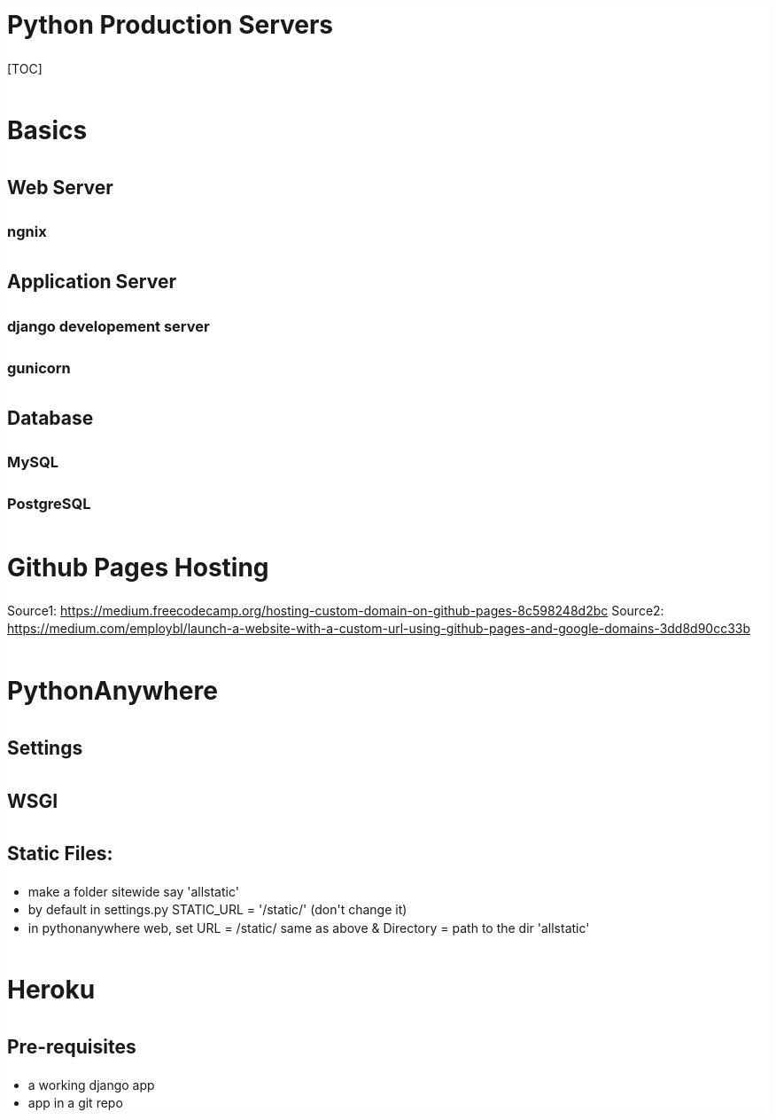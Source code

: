 <h1>Python Production Servers</h1>

[TOC]

# Basics

## Web Server

### ngnix

## Application Server

### django developement server

### gunicorn

## Database

### MySQL
### PostgreSQL


# Github Pages Hosting
Source1: https://medium.freecodecamp.org/hosting-custom-domain-on-github-pages-8c598248d2bc
Source2: https://medium.com/employbl/launch-a-website-with-a-custom-url-using-github-pages-and-google-domains-3dd8d90cc33b


# PythonAnywhere

## Settings

## WSGI

## Static Files:
- make a folder sitewide say 'allstatic'
- by default in settings.py STATIC_URL = '/static/' (don't change it)
- in pythonanywhere web, set URL = /static/ same as above & Directory = path to the dir 'allstatic'


# Heroku

## Pre-requisites
 - a working django app
 - app in a git repo
